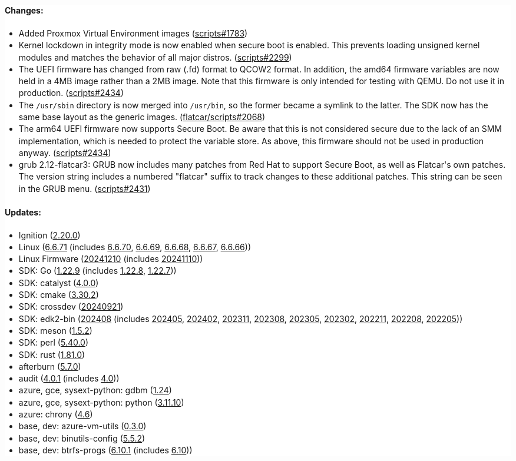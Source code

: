  #### Changes:
 
 - Added Proxmox Virtual Environment images ([scripts#1783](https://github.com/flatcar/scripts/pull/1783))
 - Kernel lockdown in integrity mode is now enabled when secure boot is enabled. This prevents loading unsigned kernel modules and matches the behavior of all major distros. ([scripts#2299](https://github.com/flatcar/scripts/pull/2299))
 - The UEFI firmware has changed from raw (.fd) format to QCOW2 format. In addition, the amd64 firmware variables are now held in a 4MB image rather than a 2MB image. Note that this firmware is only intended for testing with QEMU. Do not use it in production. ([scripts#2434](https://github.com/flatcar/scripts/pull/2434))
 - The `/usr/sbin` directory is now merged into `/usr/bin`, so the former became a symlink to the latter. The SDK now has the same base layout as the generic images. ([flatcar/scripts#2068](https://github.com/flatcar/scripts/pull/2068))
 - The arm64 UEFI firmware now supports Secure Boot. Be aware that this is not considered secure due to the lack of an SMM implementation, which is needed to protect the variable store. As above, this firmware should not be used in production anyway. ([scripts#2434](https://github.com/flatcar/scripts/pull/2434))
 - grub 2.12-flatcar3: GRUB now includes many patches from Red Hat to support Secure Boot, as well as Flatcar's own patches. The version string includes a numbered "flatcar" suffix to track changes to these additional patches. This string can be seen in the GRUB menu. ([scripts#2431](https://github.com/flatcar/scripts/pull/2431))
 
 #### Updates:
 
- Ignition ([2.20.0](https://coreos.github.io/ignition/release-notes/#ignition-2200-2024-10-22))
- Linux ([6.6.71](https://lwn.net/Articles/1004703) (includes [6.6.70](https://lwn.net/Articles/1004551), [6.6.69](https://lwn.net/Articles/1003986), [6.6.68](https://lwn.net/Articles/1003609), [6.6.67](https://lwn.net/Articles/1002919), [6.6.66](https://lwn.net/Articles/1002177)))
- Linux Firmware ([20241210](https://git.kernel.org/pub/scm/linux/kernel/git/firmware/linux-firmware.git/tag/?h=20241210) (includes [20241110](https://git.kernel.org/pub/scm/linux/kernel/git/firmware/linux-firmware.git/tag/?h=20241110)))
- SDK: Go ([1.22.9](https://go.dev/doc/devel/release#go1.22.9) (includes [1.22.8](https://go.dev/doc/devel/release#go1.22.8), [1.22.7](https://go.dev/doc/devel/release#go1.22.7)))
- SDK: catalyst ([4.0.0](https://gitweb.gentoo.org/proj/catalyst.git/log/?h=4.0.0))
- SDK: cmake ([3.30.2](https://cmake.org/cmake/help/v3.30/release/3.30.html#id2))
- SDK: crossdev ([20240921](https://gitweb.gentoo.org/proj/crossdev.git/log/?h=20240921))
- SDK: edk2-bin ([202408](https://github.com/tianocore/edk2/releases/tag/edk2-stable202408) (includes [202405](https://github.com/tianocore/edk2/releases/tag/edk2-stable202405), [202402](https://github.com/tianocore/edk2/releases/tag/edk2-stable202402), [202311](https://github.com/tianocore/edk2/releases/tag/edk2-stable202311), [202308](https://github.com/tianocore/edk2/releases/tag/edk2-stable202308), [202305](https://github.com/tianocore/edk2/releases/tag/edk2-stable202305), [202302](https://github.com/tianocore/edk2/releases/tag/edk2-stable202302), [202211](https://github.com/tianocore/edk2/releases/tag/edk2-stable202211), [202208](https://github.com/tianocore/edk2/releases/tag/edk2-stable202208), [202205](https://github.com/tianocore/edk2/releases/tag/edk2-stable202205)))
- SDK: meson ([1.5.2](https://github.com/mesonbuild/meson/commits/1.5.2/))
- SDK: perl ([5.40.0](https://perldoc.perl.org/5.40.0/perldelta))
- SDK: rust ([1.81.0](https://blog.rust-lang.org/2024/09/05/Rust-1.81.0.html))
- afterburn ([5.7.0](https://coreos.github.io/afterburn/release-notes/#afterburn-570))
- audit ([4.0.1](https://github.com/linux-audit/audit-userspace/releases/tag/v4.0.1) (includes [4.0](https://github.com/linux-audit/audit-userspace/releases/tag/v4.0)))
- azure, gce, sysext-python: gdbm ([1.24](https://lists.gnu.org/archive/html/info-gnu/2024-07/msg00001.html))
- azure, gce, sysext-python: python ([3.11.10](https://docs.python.org/3.11/whatsnew/3.11.html#notable-changes-in-3-11-10))
- azure: chrony ([4.6](https://gitlab.com/chrony/chrony/-/blob/4.6/NEWS))
- base, dev: azure-vm-utils ([0.3.0](https://github.com/Azure/azure-vm-utils/releases/tag/v0.3.0))
- base, dev: binutils-config ([5.5.2](https://gitweb.gentoo.org/proj/binutils-config.git/log/?h=v5.5.2))
- base, dev: btrfs-progs ([6.10.1](https://github.com/kdave/btrfs-progs/blob/v6.10.1/CHANGES#L26-L38) (includes [6.10](https://github.com/kdave/btrfs-progs/blob/v6.10/CHANGES)))